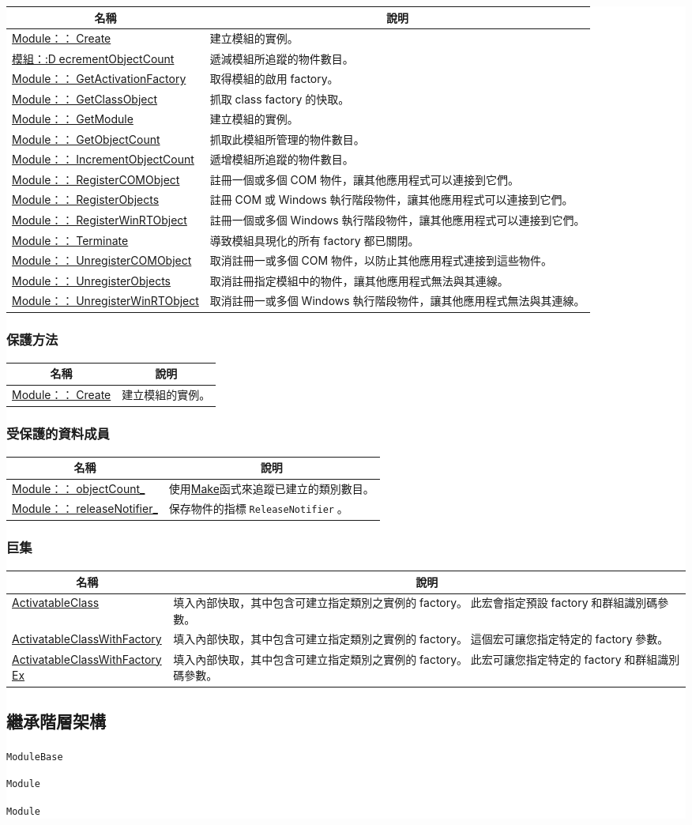 名稱                                                    | 說明
------------------------------------------------------- | --------------------------------------------------------------------------------------------------
[Module：： Create](#create)                               | 建立模組的實例。
[模組：:D ecrementObjectCount](#decrementobjectcount)   | 遞減模組所追蹤的物件數目。
[Module：： GetActivationFactory](#getactivationfactory)   | 取得模組的啟用 factory。
[Module：： GetClassObject](#getclassobject)               | 抓取 class factory 的快取。
[Module：： GetModule](#getmodule)                         | 建立模組的實例。
[Module：： GetObjectCount](#getobjectcount)               | 抓取此模組所管理的物件數目。
[Module：： IncrementObjectCount](#incrementobjectcount)   | 遞增模組所追蹤的物件數目。
[Module：： RegisterCOMObject](#registercomobject)         | 註冊一個或多個 COM 物件，讓其他應用程式可以連接到它們。
[Module：： RegisterObjects](#registerobjects)             | 註冊 COM 或 Windows 執行階段物件，讓其他應用程式可以連接到它們。
[Module：： RegisterWinRTObject](#registerwinrtobject)     | 註冊一個或多個 Windows 執行階段物件，讓其他應用程式可以連接到它們。
[Module：： Terminate](#terminate)                         | 導致模組具現化的所有 factory 都已關閉。
[Module：： UnregisterCOMObject](#unregistercomobject)     | 取消註冊一或多個 COM 物件，以防止其他應用程式連接到這些物件。
[Module：： UnregisterObjects](#unregisterobjects)         | 取消註冊指定模組中的物件，讓其他應用程式無法與其連線。
[Module：： UnregisterWinRTObject](#unregisterwinrtobject) | 取消註冊一或多個 Windows 執行階段物件，讓其他應用程式無法與其連線。

### <a name="protected-methods"></a>保護方法

名稱                      | 說明
------------------------- | --------------------------------
[Module：： Create](#create) | 建立模組的實例。

### <a name="protected-data-members"></a>受保護的資料成員

名稱                                         | 說明
-------------------------------------------- | --------------------------------------------------------------------------------------------------------
[Module：： objectCount_](#objectcount)         | 使用[Make](make-function.md)函式來追蹤已建立的類別數目。
[Module：： releaseNotifier_](#releasenotifier) | 保存物件的指標 `ReleaseNotifier` 。

### <a name="macros"></a>巨集

名稱                                                                   | 說明
---------------------------------------------------------------------- | -------------------------------------------------------------------------------------------------------------------------------------------------------------------------------------
[ActivatableClass](activatableclass-macros.md)              | 填入內部快取，其中包含可建立指定類別之實例的 factory。 此宏會指定預設 factory 和群組識別碼參數。
[ActivatableClassWithFactory](activatableclass-macros.md)   | 填入內部快取，其中包含可建立指定類別之實例的 factory。 這個宏可讓您指定特定的 factory 參數。
[ActivatableClassWithFactoryEx](activatableclass-macros.md) | 填入內部快取，其中包含可建立指定類別之實例的 factory。 此宏可讓您指定特定的 factory 和群組識別碼參數。

## <a name="inheritance-hierarchy"></a>繼承階層架構

`ModuleBase`

`Module`

`Module`
